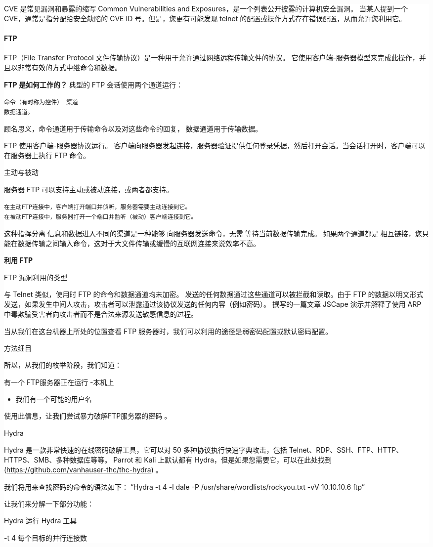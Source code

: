 CVE 是常见漏洞和暴露的缩写 Common Vulnerabilities and Exposures，是一个列表公开披露的计算机安全漏洞。 当某人提到一个 CVE，通常是指分配给安全缺陷的 CVE ID 号。但是，您更有可能发现 telnet 的配置或操作方式存在错误配置，从而允许您利用它。





#### FTP

FTP（File Transfer Protocol 文件传输协议）是一种用于允许通过网络远程传输文件的协议。 它使用客户端-服务器模型来完成此操作，并且以非常有效的方式中继命令和数据。

 **FTP 是如何工作的？**
典型的 FTP 会话使用两个通道运行：

    命令（有时称为控件） 渠道
    数据通道。 

顾名思义，命令通道用于传输命令以及对这些命令的回复， 数据通道用于传输数据。

FTP 使用客户端-服务器协议运行。 客户端向服务器发起连接，服务器验证提供任何登录凭据，然后打开会话。当会话打开时，客户端可以在服务器上执行 FTP 命令。 

主动与被动

服务器 FTP 可以支持主动或被动连接，或两者都支持。

    在主动FTP连接中，客户端打开端口并侦听，服务器需要主动连接到它。
    在被动FTP连接中，服务器打开一个端口并监听（被动）客户端连接到它。 

这种指挥分离 信息和数据进入不同的渠道是一种能够 向服务器发送命令，无需 等待当前数据传输完成。 如果两个通道都是 相互链接，您只能在数据传输之间输入命令，这对于大文件传输或缓慢的互联网连接来说效率不高。 



**利用 FTP** 

FTP 漏洞利用的类型 

与 Telnet 类似，使用时 FTP 的命令和数据通道均未加密。 发送的任何数据通过这些通道可以被拦截和读取。由于 FTP 的数据以明文形式发送，如果发生中间人攻击，攻击者可以泄露通过该协议发送的任何内容（例如密码）。 撰写的一篇文章 JSCape 演示并解释了使用 ARP 中毒欺骗受害者向攻击者而不是合法来源发送敏感信息的过程。

当从我们在这台机器上所处的位置查看 FTP 服务器时，我们可以利用的途径是弱密码配置或默认密码配置。

方法细目

所以，从我们的枚举阶段，我们知道：

有一个 FTP服务器正在运行 -本机上

- 我们有一个可能的用户名

使用此信息，让我们尝试暴力破解FTP服务器的密码 。

Hydra

Hydra 是一款非常快速的在线密码破解工具，它可以对 50 多种协议执行快速字典攻击，包括 Telnet、RDP、SSH、FTP、HTTP、HTTPS、SMB、多种数据库等等。 Parrot 和 Kali 上默认都有 Hydra，但是如果您需要它，可以在此处找到(https://github.com/vanhauser-thc/thc-hydra) 。

我们将用来查找密码的命令的语法如下：
“Hydra -t 4 -l dale -P /usr/share/wordlists/rockyou.txt -vV 10.10.10.6 ftp”

让我们来分解一下部分功能：

Hydra    运行 Hydra 工具

-t 4    每个目标的并行连接数
